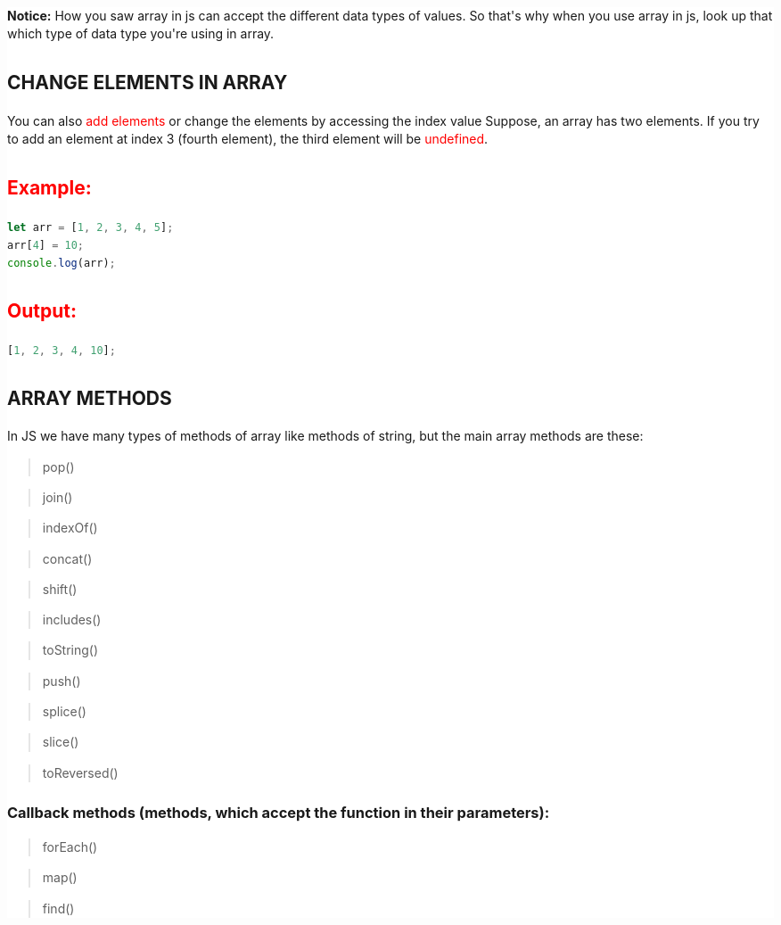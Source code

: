 **Notice:** How you saw array in js can accept the different data types of values. So that's why when you use array in js, look up that which type of data type you're using in array.

## CHANGE ELEMENTS IN ARRAY

You can also <span style="color:red;">add elements</span> or change the elements by accessing the index value
Suppose, an array has two elements. If you try to add an element at index 3 (fourth
element), the third element will be <span style="color:red;">undefined</span>.

<h2 style="color:red;">Example:</h2>

```js
let arr = [1, 2, 3, 4, 5];
arr[4] = 10;
console.log(arr);
```

<h2 style="color:red;">Output:</h2>

```js
[1, 2, 3, 4, 10];
```

## ARRAY METHODS

In JS we have many types of methods of array like methods of string, but the main array methods are these:

> pop()

> join()

> indexOf()

> concat()

> shift()

> includes()

> toString()

> push()

> splice()

> slice()

> toReversed()

### Callback methods (methods, which accept the function in their parameters):

> forEach()

> map()

> find()
